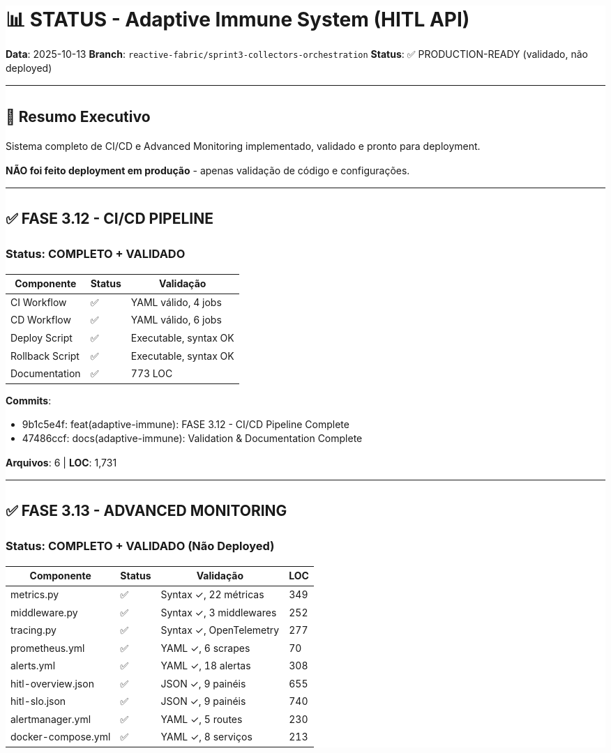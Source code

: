 # 📊 STATUS - Adaptive Immune System (HITL API)

**Data**: 2025-10-13
**Branch**: `reactive-fabric/sprint3-collectors-orchestration`
**Status**: ✅ PRODUCTION-READY (validado, não deployed)

---

## 🎯 Resumo Executivo

Sistema completo de CI/CD e Advanced Monitoring implementado, validado e pronto para deployment.

**NÃO foi feito deployment em produção** - apenas validação de código e configurações.

---

## ✅ FASE 3.12 - CI/CD PIPELINE

### Status: COMPLETO + VALIDADO

| Componente | Status | Validação |
|------------|--------|-----------|
| CI Workflow | ✅ | YAML válido, 4 jobs |
| CD Workflow | ✅ | YAML válido, 6 jobs |
| Deploy Script | ✅ | Executable, syntax OK |
| Rollback Script | ✅ | Executable, syntax OK |
| Documentation | ✅ | 773 LOC |

**Commits**:
- 9b1c5e4f: feat(adaptive-immune): FASE 3.12 - CI/CD Pipeline Complete
- 47486ccf: docs(adaptive-immune): Validation & Documentation Complete

**Arquivos**: 6 | **LOC**: 1,731

---

## ✅ FASE 3.13 - ADVANCED MONITORING

### Status: COMPLETO + VALIDADO (Não Deployed)

| Componente | Status | Validação | LOC |
|------------|--------|-----------|-----|
| metrics.py | ✅ | Syntax ✓, 22 métricas | 349 |
| middleware.py | ✅ | Syntax ✓, 3 middlewares | 252 |
| tracing.py | ✅ | Syntax ✓, OpenTelemetry | 277 |
| prometheus.yml | ✅ | YAML ✓, 6 scrapes | 70 |
| alerts.yml | ✅ | YAML ✓, 18 alertas | 308 |
| hitl-overview.json | ✅ | JSON ✓, 9 painéis | 655 |
| hitl-slo.json | ✅ | JSON ✓, 9 painéis | 740 |
| alertmanager.yml | ✅ | YAML ✓, 5 routes | 230 |
| docker-compose.yml | ✅ | YAML ✓, 8 serviços | 213 |
